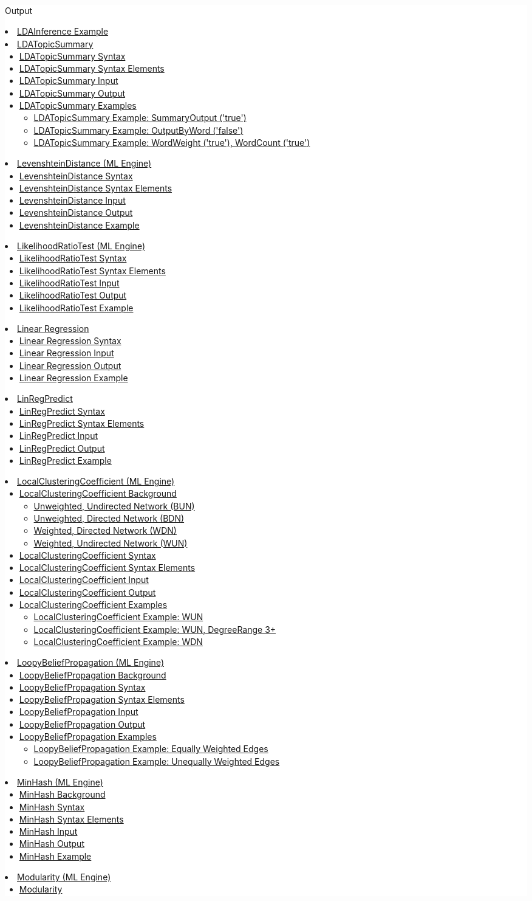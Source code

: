 Output</a></li><li><a href="ebr1558537891138.md#ogk1510778709878">LDAInference Example</a></li></ul></li><li><a href="ewc1558537922524.md#rlf1507319330944">LDATopicSummary</a><ul><li><a href="ewc1558537922524.md#mqh1507319376750">LDATopicSummary Syntax</a></li><li><a href="ewc1558537922524.md#baa1507319401963">LDATopicSummary Syntax Elements</a></li><li><a href="ewc1558537922524.md#uwe1507319535345">LDATopicSummary Input</a></li><li><a href="ewc1558537922524.md#jmi1507319588811">LDATopicSummary Output</a></li><li><a href="ewc1558537922524.md#rau1510346085394">LDATopicSummary Examples</a><ul><li><a href="ewc1558537922524.md#ivs1524514664940">LDATopicSummary Example: SummaryOutput ('true')</a></li><li><a href="ewc1558537922524.md#awe1524514707418">LDATopicSummary Example: OutputByWord ('false')</a></li><li><a href="ewc1558537922524.md#oxr1524514742169">LDATopicSummary Example: WordWeight ('true'), WordCount ('true')</a></li></ul></li></ul></li><li><a href="lgm1558535183533.md#gdz1507318085052">LevenshteinDistance (ML Engine)</a><ul><li><a href="lgm1558535183533.md#aom1507318179989">LevenshteinDistance Syntax</a></li><li><a href="lgm1558535183533.md#jgi1507318550548">LevenshteinDistance Syntax Elements</a></li><li><a href="lgm1558535183533.md#uzv1507318643048">LevenshteinDistance Input</a></li><li><a href="lgm1558535183533.md#imb1507318713267">LevenshteinDistance Output</a></li><li><a href="lgm1558535183533.md#eap1510778841585">LevenshteinDistance Example</a></li></ul></li><li><a href="fry1558121496793.md#vio1507671576104">LikelihoodRatioTest (ML Engine)</a><ul><li><a href="fry1558121496793.md#syw1507671736070">LikelihoodRatioTest Syntax</a></li><li><a href="fry1558121496793.md#fzk1507671747363">LikelihoodRatioTest Syntax Elements</a></li><li><a href="fry1558121496793.md#ymd1507671766460">LikelihoodRatioTest Input</a></li><li><a href="fry1558121496793.md#xho1507671782989">LikelihoodRatioTest Output</a></li><li><a href="fry1558121496793.md#lnx1507671972960">LikelihoodRatioTest Example</a></li></ul></li><li><a href="vvr1558531705253.md#usr1507669357350">Linear Regression</a><ul><li><a href="vvr1558531705253.md#lzg1507669513896">Linear Regression Syntax</a></li><li><a href="vvr1558531705253.md#jmr1507669528089">Linear Regression Input</a></li><li><a href="vvr1558531705253.md#yrs1507669547158">Linear Regression Output</a></li><li><a href="vvr1558531705253.md#dpf1507669699844">Linear Regression Example</a></li></ul></li><li><a href="lds1558531774578.md#vol1507670147308">LinRegPredict</a><ul><li><a href="lds1558531774578.md#esy1507670169042">LinRegPredict Syntax</a></li><li><a href="lds1558531774578.md#qkp1507670188437">LinRegPredict Syntax Elements</a></li><li><a href="lds1558531774578.md#ybm1507670211620">LinRegPredict Input</a></li><li><a href="lds1558531774578.md#knq1507670232561">LinRegPredict Output</a></li><li><a href="lds1558531774578.md#dqk1510778975301">LinRegPredict Example</a></li></ul></li><li><a href="czi1558544370485.md#lyo1507821929412">LocalClusteringCoefficient (ML Engine)</a><ul><li><a href="czi1558544370485.md#ohn1507822407811">LocalClusteringCoefficient Background</a><ul><li><a href="czi1558544370485.md#otu1507823229335">Unweighted, Undirected Network (BUN)</a></li><li><a href="czi1558544370485.md#zut1507823344466">Unweighted, Directed Network (BDN)</a></li><li><a href="czi1558544370485.md#edc1507823540923">Weighted, Directed Network (WDN)</a></li><li><a href="czi1558544370485.md#xhj1507823645782">Weighted, Undirected Network (WUN)</a></li></ul></li><li><a href="czi1558544370485.md#jmz1507822498985">LocalClusteringCoefficient Syntax</a></li><li><a href="czi1558544370485.md#xos1507822657388">LocalClusteringCoefficient Syntax Elements</a></li><li><a href="czi1558544370485.md#oxj1507823777263">LocalClusteringCoefficient Input</a></li><li><a href="czi1558544370485.md#aqa1507823841606">LocalClusteringCoefficient Output</a></li><li><a href="czi1558544370485.md#tww1510708307483">LocalClusteringCoefficient Examples</a><ul><li><a href="czi1558544370485.md#aqn1507824116862">LocalClusteringCoefficient Example: WUN</a></li><li><a href="czi1558544370485.md#arx1507824211830">LocalClusteringCoefficient Example: WUN, DegreeRange 3+</a></li><li><a href="czi1558544370485.md#mkq1507824531185">LocalClusteringCoefficient Example: WDN</a></li></ul></li></ul></li><li><a href="bxq1558544516257.md#qxa1507825619114">LoopyBeliefPropagation (ML Engine)</a><ul><li><a href="bxq1558544516257.md#pym1507825754745">LoopyBeliefPropagation Background</a></li><li><a href="bxq1558544516257.md#hcq1507825851640">LoopyBeliefPropagation Syntax</a></li><li><a href="bxq1558544516257.md#qcy1507825893175">LoopyBeliefPropagation Syntax Elements</a></li><li><a href="bxq1558544516257.md#sci1507825969397">LoopyBeliefPropagation Input</a></li><li><a href="bxq1558544516257.md#dqm1507826028884">LoopyBeliefPropagation Output</a></li><li><a href="bxq1558544516257.md#oxw1507826208083">LoopyBeliefPropagation Examples</a><ul><li><a href="bxq1558544516257.md#odv1507826678201">LoopyBeliefPropagation Example: Equally Weighted Edges</a></li><li><a href="bxq1558544516257.md#hxh1507827103935">LoopyBeliefPropagation Example: Unequally Weighted Edges</a></li></ul></li></ul></li><li><a href="ark1558459689747.md#cgs1507737028097">MinHash (ML Engine)</a><ul><li><a href="ark1558459689747.md#rnj1507737062928">MinHash Background</a></li><li><a href="ark1558459689747.md#gij1507737066568">MinHash Syntax</a></li><li><a href="ark1558459689747.md#tkd1507737070611">MinHash Syntax Elements</a></li><li><a href="ark1558459689747.md#gps1507737077024">MinHash Input</a></li><li><a href="ark1558459689747.md#jmu1507737082363">MinHash Output</a></li><li><a href="ark1558459689747.md#vfz1510704965519">MinHash Example</a></li></ul></li><li><a href="wni1558459753903.md#gcv1507756303341">Modularity (ML Engine)</a><ul><li><a href="wni1558459753903.md#sdb1507756361002">Modularity